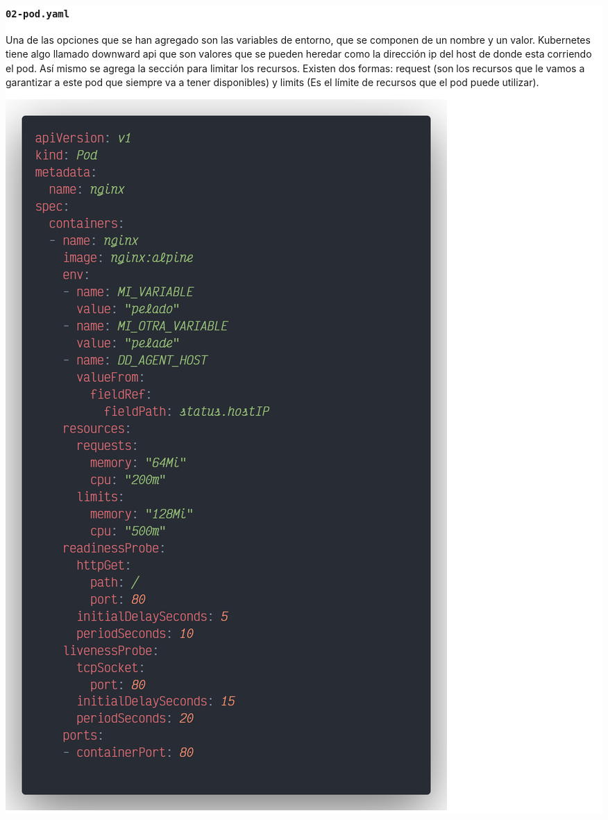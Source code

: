 ### `02-pod.yaml`

Una de las opciones que se han agregado son las variables de entorno, que se componen de un nombre y un valor. Kubernetes tiene algo llamado downward api que son valores que se pueden heredar como la dirección ip del host de donde esta corriendo el pod. Así mismo se agrega la sección para limitar los recursos. Existen dos formas: request (son los recursos que le vamos a garantizar a este pod que siempre va a tener disponibles) y limits (Es el límite de recursos que el pod puede utilizar).

![23](doc/23.png)
